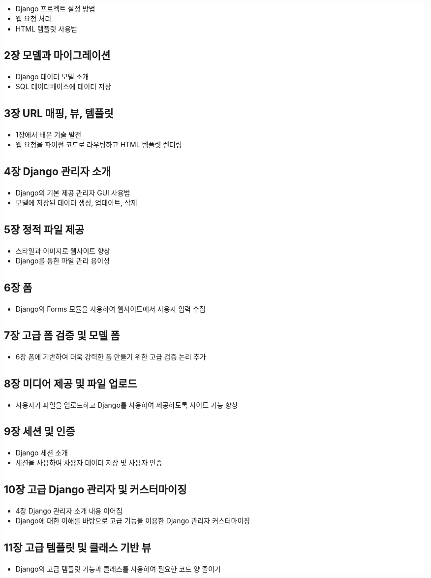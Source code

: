 - Django 프로젝트 설정 방법
- 웹 요청 처리
- HTML 템플릿 사용법

## 2장 모델과 마이그레이션

- Django 데이터 모델 소개
- SQL 데이터베이스에 데이터 저장

## 3장 URL 매핑, 뷰, 템플릿

- 1장에서 배운 기술 발전
- 웹 요청을 파이썬 코드로 라우팅하고 HTML 템플릿 렌더링

## 4장 Django 관리자 소개

- Django의 기본 제공 관리자 GUI 사용법
- 모델에 저장된 데이터 생성, 업데이트, 삭제

## 5장 정적 파일 제공

- 스타일과 이미지로 웹사이트 향상
- Django를 통한 파일 관리 용이성

## 6장 폼

- Django의 Forms 모듈을 사용하여 웹사이트에서 사용자 입력 수집

## 7장 고급 폼 검증 및 모델 폼

- 6장 폼에 기반하여 더욱 강력한 폼 만들기 위한 고급 검증 논리 추가

## 8장 미디어 제공 및 파일 업로드

- 사용자가 파일을 업로드하고 Django를 사용하여 제공하도록 사이트 기능 향상

## 9장 세션 및 인증

- Django 세션 소개
- 세션을 사용하여 사용자 데이터 저장 및 사용자 인증

## 10장 고급 Django 관리자 및 커스터마이징

- 4장 Django 관리자 소개 내용 이어짐
- Django에 대한 이해를 바탕으로 고급 기능을 이용한 Django 관리자 커스터마이징

## 11장 고급 템플릿 및 클래스 기반 뷰

- Django의 고급 템플릿 기능과 클래스를 사용하여 필요한 코드 양 줄이기
